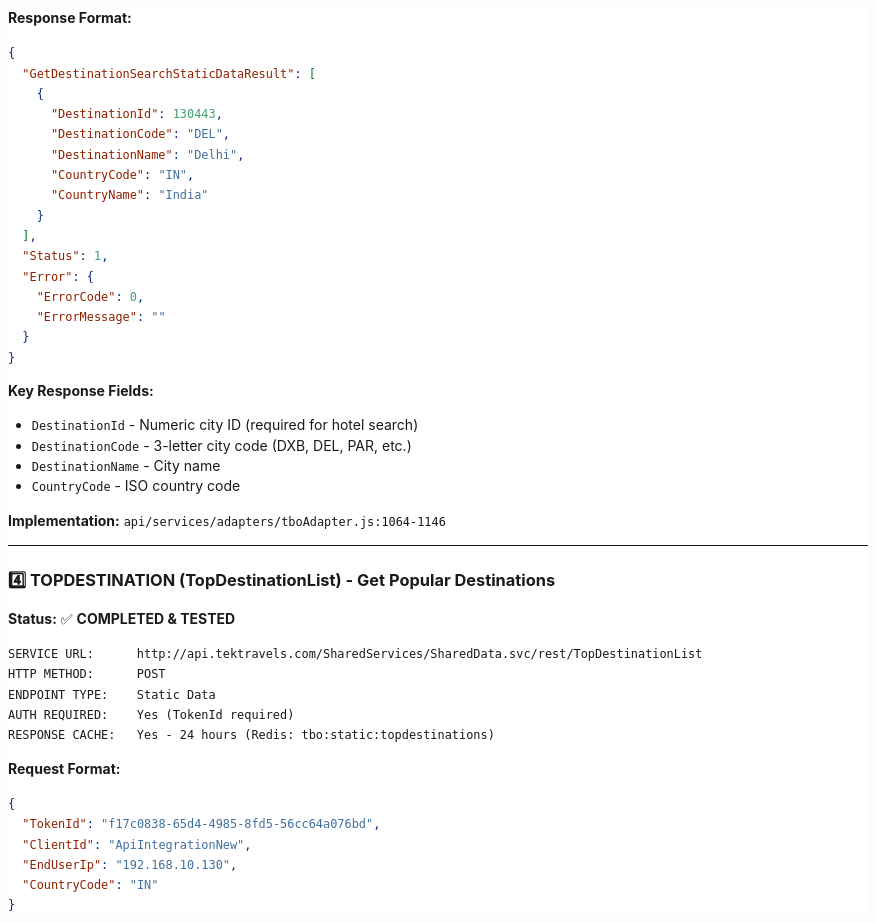 **Response Format:**

```json
{
  "GetDestinationSearchStaticDataResult": [
    {
      "DestinationId": 130443,
      "DestinationCode": "DEL",
      "DestinationName": "Delhi",
      "CountryCode": "IN",
      "CountryName": "India"
    }
  ],
  "Status": 1,
  "Error": {
    "ErrorCode": 0,
    "ErrorMessage": ""
  }
}
```

**Key Response Fields:**

- `DestinationId` - Numeric city ID (required for hotel search)
- `DestinationCode` - 3-letter city code (DXB, DEL, PAR, etc.)
- `DestinationName` - City name
- `CountryCode` - ISO country code

**Implementation:** `api/services/adapters/tboAdapter.js:1064-1146`

---

### 4️⃣ TOPDESTINATION (TopDestinationList) - Get Popular Destinations

**Status:** ✅ **COMPLETED & TESTED**

```
SERVICE URL:      http://api.tektravels.com/SharedServices/SharedData.svc/rest/TopDestinationList
HTTP METHOD:      POST
ENDPOINT TYPE:    Static Data
AUTH REQUIRED:    Yes (TokenId required)
RESPONSE CACHE:   Yes - 24 hours (Redis: tbo:static:topdestinations)
```

**Request Format:**

```json
{
  "TokenId": "f17c0838-65d4-4985-8fd5-56cc64a076bd",
  "ClientId": "ApiIntegrationNew",
  "EndUserIp": "192.168.10.130",
  "CountryCode": "IN"
}
```
